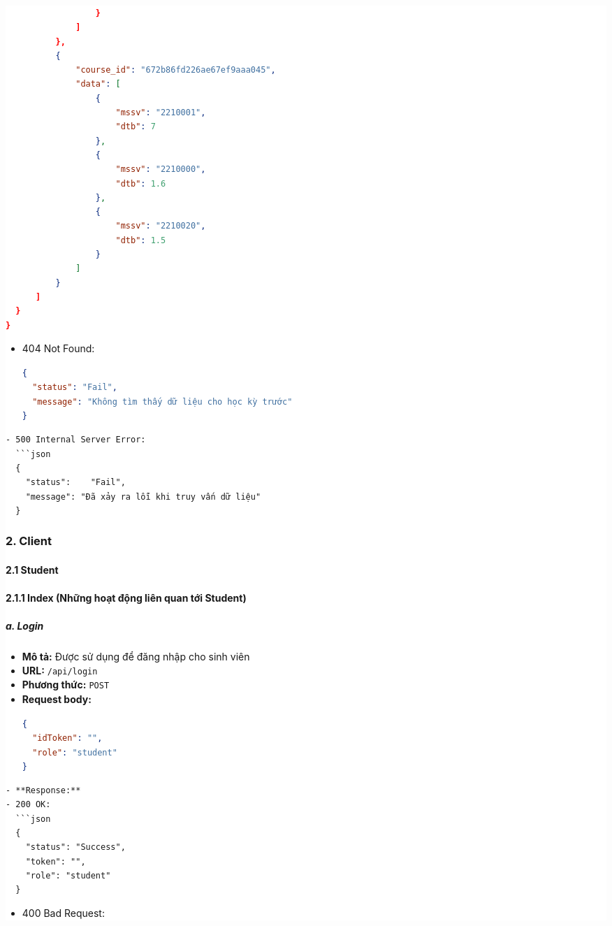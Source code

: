   ```json
                    }
                ]
            },
            {
                "course_id": "672b86fd226ae67ef9aaa045",
                "data": [
                    {
                        "mssv": "2210001",
                        "dtb": 7
                    },
                    {
                        "mssv": "2210000",
                        "dtb": 1.6
                    },
                    {
                        "mssv": "2210020",
                        "dtb": 1.5
                    }
                ]
            }
        ]
    }
  }
```
- 404 Not Found:
  ```json
  {
    "status": "Fail",
    "message": "Không tìm thấy dữ liệu cho học kỳ trước"
  }
```
- 500 Internal Server Error:
  ```json
  {
	"status":    "Fail",
    "message": "Đã xảy ra lỗi khi truy vấn dữ liệu"
  }
```
### 2. Client
#### 2.1 Student
#### 2.1.1 Index (Những hoạt động liên quan tới Student)
##### a. Login
- **Mô tả:** Được sử dụng để đăng nhập cho sinh viên
- **URL:** `/api/login`
- **Phương thức:** `POST`
- **Request body:**
  ```json
  {
    "idToken": "",
    "role": "student"
  }
```
- **Response:**
- 200 OK:
  ```json
  {
    "status": "Success",
    "token": "",
    "role": "student"
  }
```
- 400 Bad Request:
  ```json
  ```